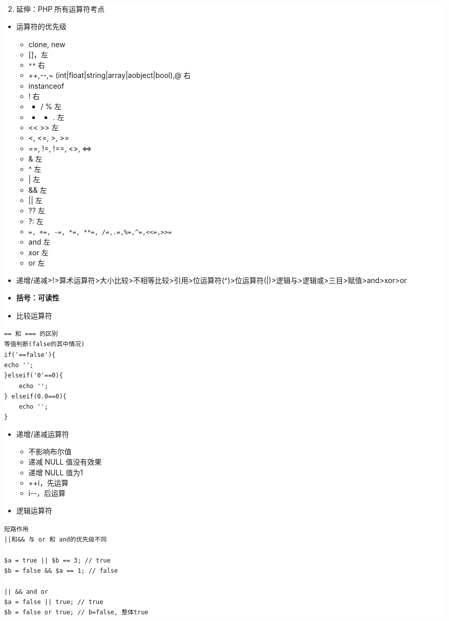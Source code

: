 2. 延伸：PHP 所有运算符考点
- 运算符的优先级
	+ clone, new
	+ []，左
	+ `**` 右
	+ ++,--,~ (int|float|string|array|aobject|bool),@ 右
	+ instanceof
	+ ! 右
	+  * / % 左
	+ + - . 左
	+ << >> 左
	+ <, <=, >, >=
	+ ==, !=, !==, <>, <=>
	+ & 左
	+ ^ 左
	+ | 左
	+ && 左
	+ || 左
	+ ?? 左
	+ ?: 左
	+ `=, +=, -=, *=, **=, /=,.=,%=,^=,<<=,>>=`
	+ and 左
	+ xor 左
	+ or 左

- 递增/递减>!>算术运算符>大小比较>不相等比较>引用>位运算符(^)>位运算符(|)>逻辑与>逻辑或>三目>赋值>and>xor>or

- **括号：可读性**

- 比较运算符
```
== 和 === 的区别
等值判断(false的其中情况)
if('==false'){
echo '';
}elseif('0'==0){
	echo '';
} elseif(0.0==0){
	echo '';
}
```

- 递增/递减运算符
	+ 不影响布尔值
	+ 递减 NULL 值没有效果
	+ 递增 NULL 值为1
	+ ++i，先运算
	+ i--，后运算

- 逻辑运算符
```
短路作用
||和&& 与 or 和 and的优先级不同

$a = true || $b == 3; // true
$b = false && $a == 1; // false

|| && and or
$a = false || true; // true
$b = false or true; // b=false, 整体true
```
